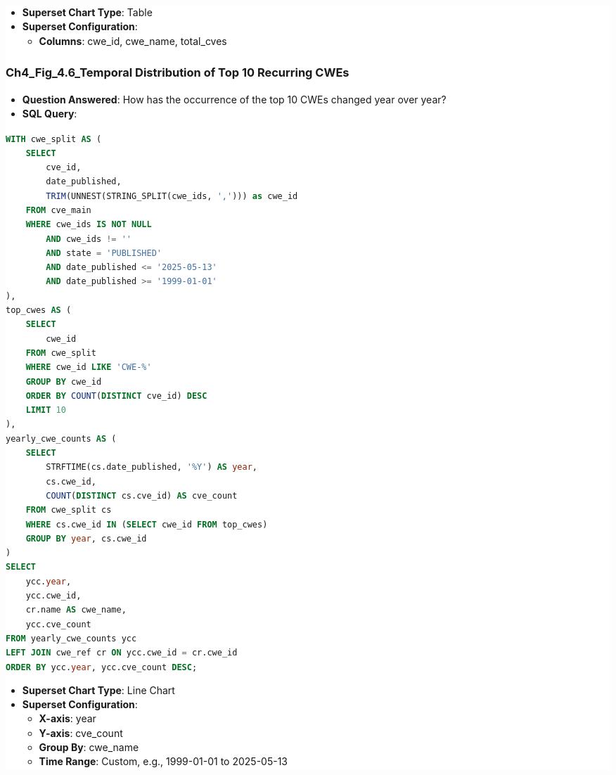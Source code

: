 * **Superset Chart Type**: Table  
* **Superset Configuration**:  
  * **Columns**: cwe_id, cwe_name, total_cves

### **Ch4_Fig_4.6_Temporal Distribution of Top 10 Recurring CWEs**

* **Question Answered**: How has the occurrence of the top 10 CWEs changed year over year?  
* **SQL Query**:  
```sql
WITH cwe_split AS (
    SELECT 
        cve_id,
        date_published,
        TRIM(UNNEST(STRING_SPLIT(cwe_ids, ','))) as cwe_id
    FROM cve_main 
    WHERE cwe_ids IS NOT NULL 
        AND cwe_ids != ''
        AND state = 'PUBLISHED'
        AND date_published <= '2025-05-13'
        AND date_published >= '1999-01-01'
),
top_cwes AS (
    SELECT 
        cwe_id
    FROM cwe_split
    WHERE cwe_id LIKE 'CWE-%'
    GROUP BY cwe_id
    ORDER BY COUNT(DISTINCT cve_id) DESC
    LIMIT 10
),
yearly_cwe_counts AS (
    SELECT 
        STRFTIME(cs.date_published, '%Y') AS year,
        cs.cwe_id,
        COUNT(DISTINCT cs.cve_id) AS cve_count
    FROM cwe_split cs
    WHERE cs.cwe_id IN (SELECT cwe_id FROM top_cwes)
    GROUP BY year, cs.cwe_id
)
SELECT 
    ycc.year,
    ycc.cwe_id,
    cr.name AS cwe_name,
    ycc.cve_count
FROM yearly_cwe_counts ycc
LEFT JOIN cwe_ref cr ON ycc.cwe_id = cr.cwe_id
ORDER BY ycc.year, ycc.cve_count DESC;
```

* **Superset Chart Type**: Line Chart  
* **Superset Configuration**:  
  * **X-axis**: year  
  * **Y-axis**: cve_count  
  * **Group By**: cwe_name  
  * **Time Range**: Custom, e.g., 1999-01-01 to 2025-05-13
